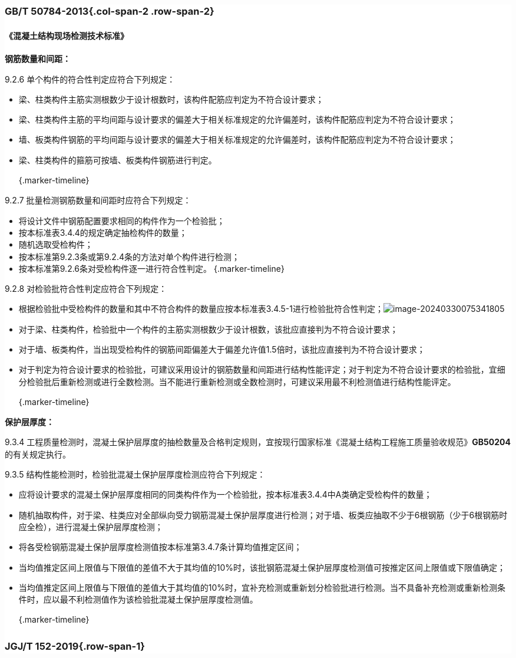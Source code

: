 ### GB/T 50784-2013{.col-span-2 .row-span-2}

#### 《混凝土结构现场检测技术标准》

**钢筋数量和间距：**

9.2.6 单个构件的符合性判定应符合下列规定：

- 梁、柱类构件主筋实测根数少于设计根数时，该构件配筋应判定为不符合设计要求；

- 梁、柱类构件主筋的平均间距与设计要求的偏差大于相关标准规定的允许偏差时，该构件配筋应判定为不符合设计要求；

- 墙、板类构件钢筋的平均间距与设计要求的偏差大于相关标准规定的允许偏差时，该构件配筋应判定为不符合设计要求；

- 梁、柱类构件的箍筋可按墙、板类构件钢筋进行判定。

  {.marker-timeline}

9.2.7 批量检测钢筋数量和间距时应符合下列规定：

- 将设计文件中钢筋配置要求相同的构件作为一个检验批；
- 按本标准表3.4.4的规定确定抽检构件的数量；
- 随机选取受检构件；
- 按本标准第9.2.3条或第9.2.4条的方法对单个构件进行检测；
- 按本标准第9.2.6条对受检构件逐一进行符合性判定。
  {.marker-timeline}

9.2.8 对检验批符合性判定应符合下列规定：

- 根据检验批中受检构件的数量和其中不符合构件的数量应按本标准表3.4.5-1进行检验批符合性判定；![image-20240330075341805](https://img.101jc.com/img/image-20240330075341805.png!yasuo70)

- 对于梁、柱类构件，检验批中一个构件的主筋实测根数少于设计根数，该批应直接判为不符合设计要求；

- 对于墙、板类构件，当出现受检构件的钢筋间距偏差大于偏差允许值1.5倍时，该批应直接判为不符合设计要求；

- 对于判定为符合设计要求的检验批，可建议采用设计的钢筋数量和间距进行结构性能评定；对于判定为不符合设计要求的检验批，宜细分检验批后重新检测或进行全数检测。当不能进行重新检测或全数检测时，可建议采用最不利检测值进行结构性能评定。

  {.marker-timeline}

**保护层厚度：**

9.3.4 工程质量检测时，混凝土保护层厚度的抽检数量及合格判定规则，宜按现行国家标准《混凝土结构工程施工质量验收规范》**GB50204**的有关规定执行。

9.3.5 结构性能检测时，检验批混凝土保护层厚度检测应符合下列规定：

- 应将设计要求的混凝土保护层厚度相同的同类构件作为一个检验批，按本标准表3.4.4中A类确定受检构件的数量；

- 随机抽取构件，对于梁、柱类应对全部纵向受力钢筋混凝土保护层厚度进行检测；对于墙、板类应抽取不少于6根钢筋（少于6根钢筋时应全检），进行混凝土保护层厚度检测；

- 将各受检钢筋混凝土保护层厚度检测值按本标准第3.4.7条计算均值推定区间；

- 当均值推定区间上限值与下限值的差值不大于其均值的10%时，该批钢筋混凝土保护层厚度检测值可按推定区间上限值或下限值确定；

- 当均值推定区间上限值与下限值的差值大于其均值的10%时，宜补充检测或重新划分检验批进行检测。当不具备补充检测或重新检测条件时，应以最不利检测值作为该检验批混凝土保护层厚度检测值。

  {.marker-timeline}

### JGJ/T 152-2019{.row-span-1}
